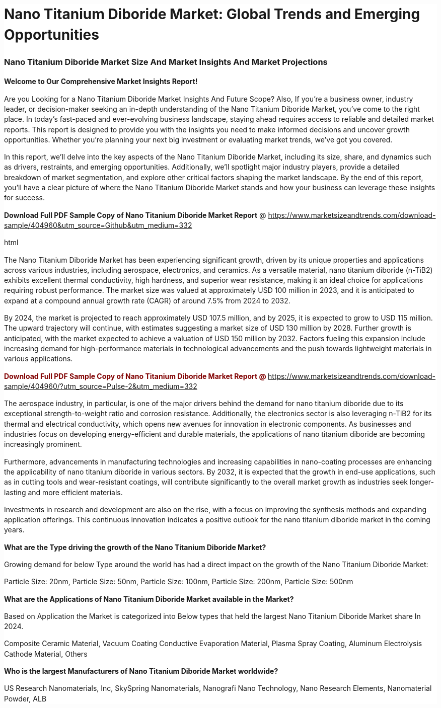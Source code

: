 <h1> Nano Titanium Diboride Market: Global Trends and Emerging Opportunities</h1><div class="" data-test-id=""><h3><span class="">Nano Titanium Diboride Market Size And Market Insights And Market Projections</span></h3></div><div class="" data-test-id=""><p><strong>Welcome to Our Comprehensive Market Insights Report!</strong></p><p>Are you Looking for a Nano Titanium Diboride Market Insights And Future Scope? Also, If you&rsquo;re a business owner, industry leader, or decision-maker seeking an in-depth understanding of the Nano Titanium Diboride Market, you&rsquo;ve come to the right place. In today&rsquo;s fast-paced and ever-evolving business landscape, staying ahead requires access to reliable and detailed market reports. This report is designed to provide you with the insights you need to make informed decisions and uncover growth opportunities. Whether you&rsquo;re planning your next big investment or evaluating market trends, we&rsquo;ve got you covered.</p><p>In this report, we&rsquo;ll delve into the key aspects of the Nano Titanium Diboride Market, including its size, share, and dynamics such as drivers, restraints, and emerging opportunities. Additionally, we&rsquo;ll spotlight major industry players, provide a detailed breakdown of market segmentation, and explore other critical factors shaping the market landscape. By the end of this report, you&rsquo;ll have a clear picture of where the Nano Titanium Diboride Market stands and how your business can leverage these insights for success.</p><p><strong>Download Full PDF Sample Copy of Nano Titanium Diboride Market Report</strong> @ <a href="https://www.marketsizeandtrends.com/download-sample/404960&utm_source=Github&utm_medium=332" target="_blank">https://www.marketsizeandtrends.com/download-sample/404960&utm_source=Github&utm_medium=332</a></p></div><div class="" data-test-id=""><p><span class="">html<p>The Nano Titanium Diboride Market has been experiencing significant growth, driven by its unique properties and applications across various industries, including aerospace, electronics, and ceramics. As a versatile material, nano titanium diboride (n-TiB2) exhibits excellent thermal conductivity, high hardness, and superior wear resistance, making it an ideal choice for applications requiring robust performance. The market size was valued at approximately USD 100 million in 2023, and it is anticipated to expand at a compound annual growth rate (CAGR) of around 7.5% from 2024 to 2032.</p><p>By 2024, the market is projected to reach approximately USD 107.5 million, and by 2025, it is expected to grow to USD 115 million. The upward trajectory will continue, with estimates suggesting a market size of USD 130 million by 2028. Further growth is anticipated, with the market expected to achieve a valuation of USD 150 million by 2032. Factors fueling this expansion include increasing demand for high-performance materials in technological advancements and the push towards lightweight materials in various applications.</p><p><strong><span style="color: #800000;">Download Full PDF Sample Copy of Nano Titanium Diboride Market Report @</span>&nbsp;</strong><a href="https://www.marketsizeandtrends.com/download-sample/404960/?utm_source=Pulse-2&amp;utm_medium=332">https://www.marketsizeandtrends.com/download-sample/404960/?utm_source=Pulse-2&amp;utm_medium=332</a></p><p>The aerospace industry, in particular, is one of the major drivers behind the demand for nano titanium diboride due to its exceptional strength-to-weight ratio and corrosion resistance. Additionally, the electronics sector is also leveraging n-TiB2 for its thermal and electrical conductivity, which opens new avenues for innovation in electronic components. As businesses and industries focus on developing energy-efficient and durable materials, the applications of nano titanium diboride are becoming increasingly prominent.</p><p>Furthermore, advancements in manufacturing technologies and increasing capabilities in nano-coating processes are enhancing the applicability of nano titanium diboride in various sectors. By 2032, it is expected that the growth in end-use applications, such as in cutting tools and wear-resistant coatings, will contribute significantly to the overall market growth as industries seek longer-lasting and more efficient materials.</p><p>Investments in research and development are also on the rise, with a focus on improving the synthesis methods and expanding application offerings. This continuous innovation indicates a positive outlook for the nano titanium diboride market in the coming years.</p></span></p><p><strong><span class="">What are the&nbsp;Type driving the growth of the Nano Titanium Diboride Market?</span></strong></p></div><div class="" data-test-id=""><p><span class="">Growing demand for below Type around the world has had a direct impact on the growth of the Nano Titanium Diboride Market:</span></p></div><div class="" data-test-id=""><p>Particle Size: 20nm, Particle Size: 50nm, Particle Size: 100nm, Particle Size: 200nm, Particle Size: 500nm</p><p><span class=""><strong>What are the&nbsp;Applications&nbsp;of Nano Titanium Diboride Market available in the Market?</strong></span></p></div><div class="" data-test-id=""><p><span class="">Based on Application the Market is categorized into Below types that held the largest Nano Titanium Diboride Market share In 2024.</span></p></div><div class="" data-test-id=""><p><span class="">Composite Ceramic Material, Vacuum Coating Conductive Evaporation Material, Plasma Spray Coating, Aluminum Electrolysis Cathode Material, Others</span></p><p><span class=""><strong>Who is the largest Manufacturers of Nano Titanium Diboride Market worldwide?</strong></span></p></div><div class="" data-test-id=""><p><span class="">US Research Nanomaterials, Inc, SkySpring Nanomaterials, Nanografi Nano Technology, Nano Research Elements, Nanomaterial Powder, ALB
